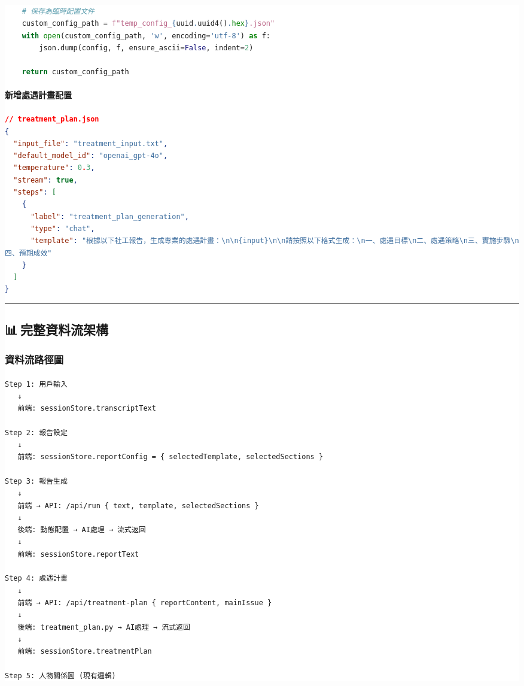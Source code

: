 ```python
    # 保存為臨時配置文件
    custom_config_path = f"temp_config_{uuid.uuid4().hex}.json"
    with open(custom_config_path, 'w', encoding='utf-8') as f:
        json.dump(config, f, ensure_ascii=False, indent=2)
    
    return custom_config_path
```

#### 新增處遇計畫配置
```json
// treatment_plan.json
{
  "input_file": "treatment_input.txt",
  "default_model_id": "openai_gpt-4o",
  "temperature": 0.3,
  "stream": true,
  "steps": [
    {
      "label": "treatment_plan_generation",
      "type": "chat",
      "template": "根據以下社工報告，生成專業的處遇計畫：\n\n{input}\n\n請按照以下格式生成：\n一、處遇目標\n二、處遇策略\n三、實施步驟\n四、預期成效"
    }
  ]
}
```

---

## 📊 完整資料流架構

### 資料流路徑圖
```
Step 1: 用戶輸入
   ↓ 
   前端: sessionStore.transcriptText
   
Step 2: 報告設定  
   ↓
   前端: sessionStore.reportConfig = { selectedTemplate, selectedSections }
   
Step 3: 報告生成
   ↓
   前端 → API: /api/run { text, template, selectedSections }
   ↓
   後端: 動態配置 → AI處理 → 流式返回
   ↓  
   前端: sessionStore.reportText
   
Step 4: 處遇計畫
   ↓
   前端 → API: /api/treatment-plan { reportContent, mainIssue }
   ↓
   後端: treatment_plan.py → AI處理 → 流式返回
   ↓
   前端: sessionStore.treatmentPlan
   
Step 5: 人物關係圖 (現有邏輯)
```
